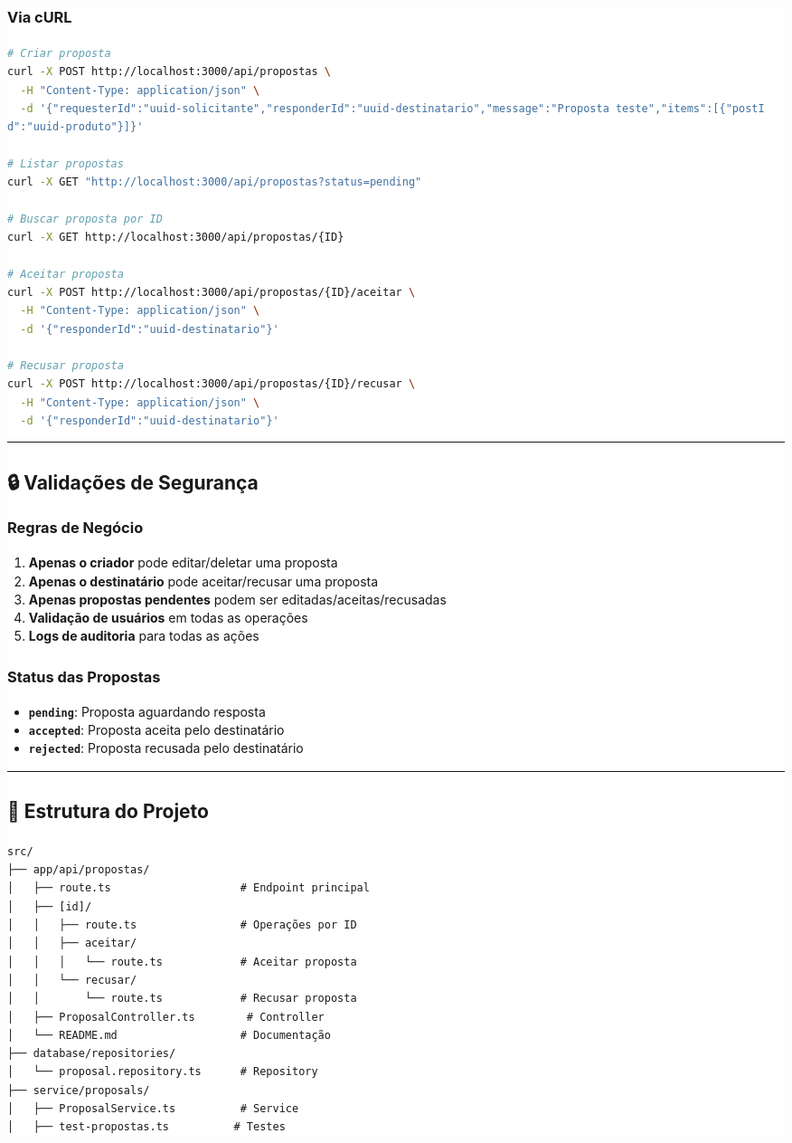 ### **Via cURL**

```bash
# Criar proposta
curl -X POST http://localhost:3000/api/propostas \
  -H "Content-Type: application/json" \
  -d '{"requesterId":"uuid-solicitante","responderId":"uuid-destinatario","message":"Proposta teste","items":[{"postId":"uuid-produto"}]}'

# Listar propostas
curl -X GET "http://localhost:3000/api/propostas?status=pending"

# Buscar proposta por ID
curl -X GET http://localhost:3000/api/propostas/{ID}

# Aceitar proposta
curl -X POST http://localhost:3000/api/propostas/{ID}/aceitar \
  -H "Content-Type: application/json" \
  -d '{"responderId":"uuid-destinatario"}'

# Recusar proposta
curl -X POST http://localhost:3000/api/propostas/{ID}/recusar \
  -H "Content-Type: application/json" \
  -d '{"responderId":"uuid-destinatario"}'
```

---

## 🔒 **Validações de Segurança**

### **Regras de Negócio**
1. **Apenas o criador** pode editar/deletar uma proposta
2. **Apenas o destinatário** pode aceitar/recusar uma proposta
3. **Apenas propostas pendentes** podem ser editadas/aceitas/recusadas
4. **Validação de usuários** em todas as operações
5. **Logs de auditoria** para todas as ações

### **Status das Propostas**
- **`pending`**: Proposta aguardando resposta
- **`accepted`**: Proposta aceita pelo destinatário
- **`rejected`**: Proposta recusada pelo destinatário

---

## 📁 **Estrutura do Projeto**

```
src/
├── app/api/propostas/
│   ├── route.ts                    # Endpoint principal
│   ├── [id]/
│   │   ├── route.ts                # Operações por ID
│   │   ├── aceitar/
│   │   │   └── route.ts            # Aceitar proposta
│   │   └── recusar/
│   │       └── route.ts            # Recusar proposta
│   ├── ProposalController.ts        # Controller
│   └── README.md                   # Documentação
├── database/repositories/
│   └── proposal.repository.ts      # Repository
├── service/proposals/
│   ├── ProposalService.ts          # Service
│   ├── test-propostas.ts          # Testes
```